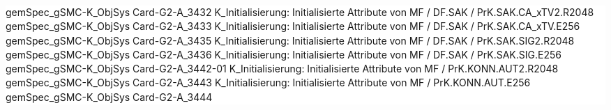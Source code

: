 </td><td>
gemSpec_gSMC-K_ObjSys

</td></tr><tr><td>
Card-G2-A_3432

</td><td>
K_Initialisierung: Initialisierte Attribute von MF / DF.SAK /
PrK.SAK.CA_xTV2.R2048

</td><td>
gemSpec_gSMC-K_ObjSys

</td></tr><tr><td>
Card-G2-A_3433

</td><td>
K_Initialisierung: Initialisierte Attribute von MF / DF.SAK / PrK.SAK.CA_xTV.E256

</td><td>
gemSpec_gSMC-K_ObjSys

</td></tr><tr><td>
Card-G2-A_3435

</td><td>
K_Initialisierung: Initialisierte Attribute von MF / DF.SAK / PrK.SAK.SIG2.R2048

</td><td>
gemSpec_gSMC-K_ObjSys

</td></tr><tr><td>
Card-G2-A_3436

</td><td>
K_Initialisierung: Initialisierte Attribute von MF / DF.SAK / PrK.SAK.SIG.E256

</td><td>
gemSpec_gSMC-K_ObjSys

</td></tr><tr><td>
Card-G2-A_3442-01

</td><td>
K_Initialisierung: Initialisierte Attribute von MF / PrK.KONN.AUT2.R2048

</td><td>
gemSpec_gSMC-K_ObjSys

</td></tr><tr><td>
Card-G2-A_3443

</td><td>
K_Initialisierung: Initialisierte Attribute von MF / PrK.KONN.AUT.E256

</td><td>
gemSpec_gSMC-K_ObjSys

</td></tr><tr><td>
Card-G2-A_3444
